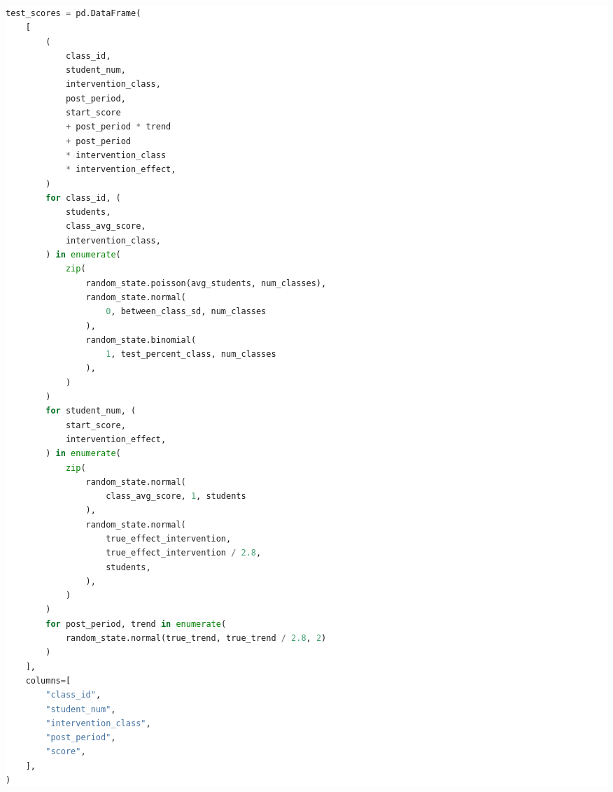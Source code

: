 ```python
test_scores = pd.DataFrame(
    [
        (
            class_id,
            student_num,
            intervention_class,
            post_period,
            start_score
            + post_period * trend
            + post_period
            * intervention_class
            * intervention_effect,
        )
        for class_id, (
            students,
            class_avg_score,
            intervention_class,
        ) in enumerate(
            zip(
                random_state.poisson(avg_students, num_classes),
                random_state.normal(
                    0, between_class_sd, num_classes
                ),
                random_state.binomial(
                    1, test_percent_class, num_classes
                ),
            )
        )
        for student_num, (
            start_score,
            intervention_effect,
        ) in enumerate(
            zip(
                random_state.normal(
                    class_avg_score, 1, students
                ),
                random_state.normal(
                    true_effect_intervention,
                    true_effect_intervention / 2.8,
                    students,
                ),
            )
        )
        for post_period, trend in enumerate(
            random_state.normal(true_trend, true_trend / 2.8, 2)
        )
    ],
    columns=[
        "class_id",
        "student_num",
        "intervention_class",
        "post_period",
        "score",
    ],
)
```
